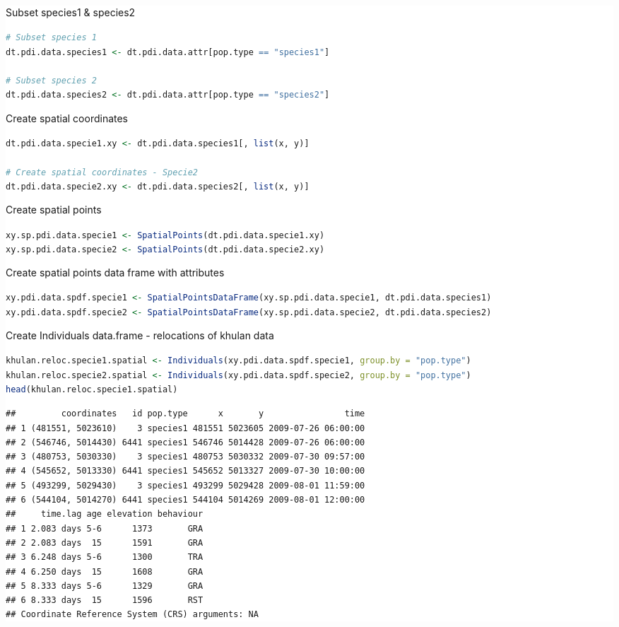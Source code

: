 
Subset species1 & species2

```r
# Subset species 1
dt.pdi.data.species1 <- dt.pdi.data.attr[pop.type == "species1"]

# Subset species 2
dt.pdi.data.species2 <- dt.pdi.data.attr[pop.type == "species2"]
```


Create spatial coordinates

```r
dt.pdi.data.specie1.xy <- dt.pdi.data.species1[, list(x, y)]

# Create spatial coordinates - Specie2
dt.pdi.data.specie2.xy <- dt.pdi.data.species2[, list(x, y)]
```


Create spatial points

```r
xy.sp.pdi.data.specie1 <- SpatialPoints(dt.pdi.data.specie1.xy)
xy.sp.pdi.data.specie2 <- SpatialPoints(dt.pdi.data.specie2.xy)
```


Create spatial points data frame with attributes

```r
xy.pdi.data.spdf.specie1 <- SpatialPointsDataFrame(xy.sp.pdi.data.specie1, dt.pdi.data.species1)
xy.pdi.data.spdf.specie2 <- SpatialPointsDataFrame(xy.sp.pdi.data.specie2, dt.pdi.data.species2)
```


Create Individuals data.frame - relocations of khulan data

```r
khulan.reloc.specie1.spatial <- Individuals(xy.pdi.data.spdf.specie1, group.by = "pop.type")
khulan.reloc.specie2.spatial <- Individuals(xy.pdi.data.spdf.specie2, group.by = "pop.type")
head(khulan.reloc.specie1.spatial)
```

```
##         coordinates   id pop.type      x       y                time
## 1 (481551, 5023610)    3 species1 481551 5023605 2009-07-26 06:00:00
## 2 (546746, 5014430) 6441 species1 546746 5014428 2009-07-26 06:00:00
## 3 (480753, 5030330)    3 species1 480753 5030332 2009-07-30 09:57:00
## 4 (545652, 5013330) 6441 species1 545652 5013327 2009-07-30 10:00:00
## 5 (493299, 5029430)    3 species1 493299 5029428 2009-08-01 11:59:00
## 6 (544104, 5014270) 6441 species1 544104 5014269 2009-08-01 12:00:00
##     time.lag age elevation behaviour
## 1 2.083 days 5-6      1373       GRA
## 2 2.083 days  15      1591       GRA
## 3 6.248 days 5-6      1300       TRA
## 4 6.250 days  15      1608       GRA
## 5 8.333 days 5-6      1329       GRA
## 6 8.333 days  15      1596       RST
## Coordinate Reference System (CRS) arguments: NA
```
